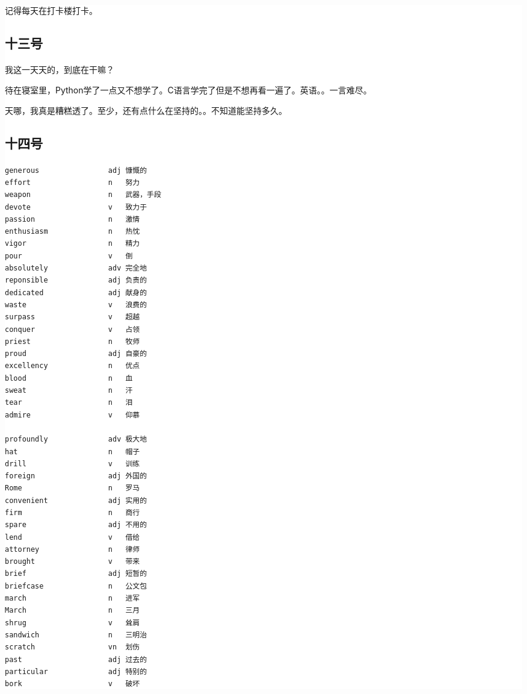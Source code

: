 
记得每天在打卡楼打卡。

## 十三号

我这一天天的，到底在干嘛？

待在寝室里，Python学了一点又不想学了。C语言学完了但是不想再看一遍了。英语。。一言难尽。

天哪，我真是糟糕透了。至少，还有点什么在坚持的。。不知道能坚持多久。

## 十四号

```txt
generous                adj 慷慨的
effort                  n   努力
weapon                  n   武器，手段
devote                  v   致力于
passion                 n   激情
enthusiasm              n   热忱
vigor                   n   精力
pour                    v   倒
absolutely              adv 完全地
reponsible              adj 负责的
dedicated               adj 献身的
waste                   v   浪费的
surpass                 v   超越
conquer                 v   占领
priest                  n   牧师
proud                   adj 自豪的
excellency              n   优点
blood                   n   血
sweat                   n   汗
tear                    n   泪
admire                  v   仰慕

profoundly              adv 极大地
hat                     n   帽子
drill                   v   训练
foreign                 adj 外国的
Rome                    n   罗马
convenient              adj 实用的
firm                    n   商行
spare                   adj 不用的
lend                    v   借给
attorney                n   律师
brought                 v   带来
brief                   adj 短暂的
briefcase               n   公文包
march                   n   进军
March                   n   三月
shrug                   v   耸肩
sandwich                n   三明治
scratch                 vn  划伤
past                    adj 过去的
particular              adj 特别的
bork                    v   破坏
```
